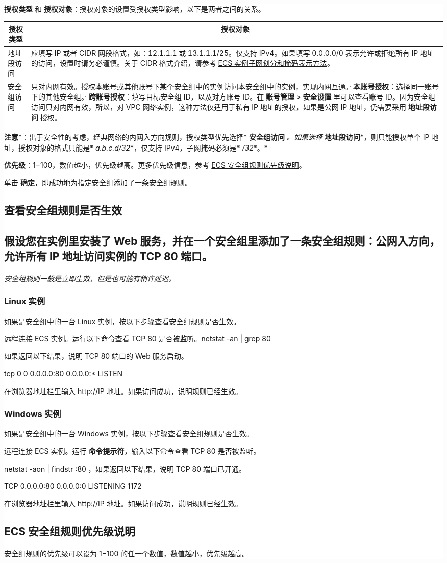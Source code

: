 **授权类型** 和 **授权对象**：授权对象的设置受授权类型影响，以下是两者之间的关系。

| **授权类型** | **授权对象**                                                 |
| ------------ | ------------------------------------------------------------ |
| 地址段访问   | 应填写 IP 或者 CIDR 网段格式，如：12.1.1.1 或 13.1.1.1/25。仅支持 IPv4。如果填写 0.0.0.0/0 表示允许或拒绝所有 IP 地址的访问，设置时请务必谨慎。关于 CIDR 格式介绍，请参考 [ECS 实例子网划分和掩码表示方法](https://help.aliyun.com/document_detail/40612.html)。 |
| 安全组访问   | 只对内网有效。授权本账号或其他账号下某个安全组中的实例访问本安全组中的实例，实现内网互通。· **本账号授权**：选择同一账号下的其他安全组。· **跨账号授权**：填写目标安全组 ID，以及对方账号 ID。在 **账号管理** > **安全设置** 里可以查看账号 ID。因为安全组访问只对内网有效，所以，对 VPC 网络实例，这种方法仅适用于私有 IP 地址的授权，如果是公网 IP 地址，仍需要采用 **地址段访问** 授权。 |

**注意***：出于安全性的考虑，经典网络的内网入方向规则，授权类型优先选择* **安全组访问** *。如果选择* **地址段访问***，则只能授权单个 IP 地址，授权对象的格式只能是* *a.b.c.d/32**，仅支持 IPv4，子网掩码必须是* */32**。*

**优先级**：1−100，数值越小，优先级越高。更多优先级信息，参考 [ECS 安全组规则优先级说明](#priority)。

单击 **确定**，即成功地为指定安全组添加了一条安全组规则。

## **查看安全组规则是否生效**

 

## **假设您在实例里安装了 Web 服务，并在一个安全组里添加了一条安全组规则：公网入方向，允许所有 IP 地址访问实例的 TCP 80 端口。**

*安全组规则一般是立即生效，但是也可能有稍许延迟。*

 

### **Linux 实例**

如果是安全组中的一台 Linux 实例，按以下步骤查看安全组规则是否生效。

 

远程连接 ECS 实例。运行以下命令查看 TCP 80 是否被监听。netstat -an | grep 80

如果返回以下结果，说明 TCP 80 端口的 Web 服务启动。

tcp  0   0 0.0.0.0:80    0.0.0.0:*  LISTEN

在浏览器地址栏里输入 http://IP 地址。如果访问成功，说明规则已经生效。

 

### **Windows 实例**

如果是安全组中的一台 Windows 实例，按以下步骤查看安全组规则是否生效。

 

远程连接 ECS 实例。运行 **命令提示符**，输入以下命令查看 TCP 80 是否被监听。

netstat -aon | findstr :80 ，如果返回以下结果，说明 TCP 80 端口已开通。

TCP  0.0.0.0:80	 0.0.0.0:0   LISTENING  1172

在浏览器地址栏里输入 http://IP 地址。如果访问成功，说明规则已经生效。

 

## **ECS 安全组规则优先级说明**

安全组规则的优先级可以设为 1−100 的任一个数值，数值越小，优先级越高。
